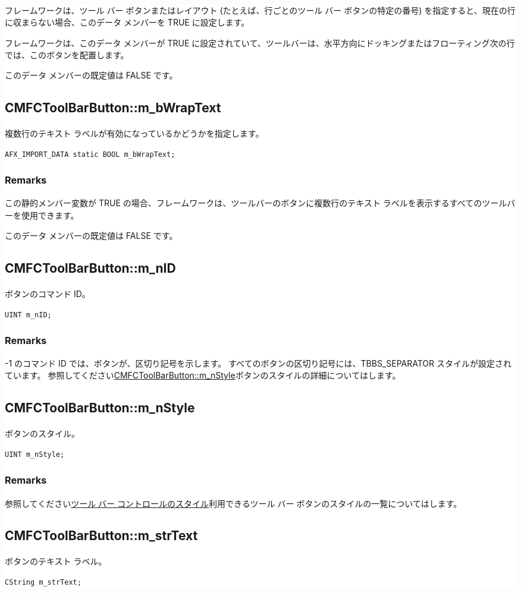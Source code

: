 フレームワークは、ツール バー ボタンまたはレイアウト (たとえば、行ごとのツール バー ボタンの特定の番号) を指定すると、現在の行に収まらない場合、このデータ メンバーを TRUE に設定します。

フレームワークは、このデータ メンバーが TRUE に設定されていて、ツールバーは、水平方向にドッキングまたはフローティング次の行では、このボタンを配置します。

このデータ メンバーの既定値は FALSE です。

##  <a name="m_bwraptext"></a>  CMFCToolBarButton::m_bWrapText

複数行のテキスト ラベルが有効になっているかどうかを指定します。

```
AFX_IMPORT_DATA static BOOL m_bWrapText;
```

### <a name="remarks"></a>Remarks

この静的メンバー変数が TRUE の場合、フレームワークは、ツールバーのボタンに複数行のテキスト ラベルを表示するすべてのツールバーを使用できます。

このデータ メンバーの既定値は FALSE です。

##  <a name="m_nid"></a>  CMFCToolBarButton::m_nID

ボタンのコマンド ID。

```
UINT m_nID;
```

### <a name="remarks"></a>Remarks

-1 のコマンド ID では、ボタンが、区切り記号を示します。 すべてのボタンの区切り記号には、TBBS_SEPARATOR スタイルが設定されています。 参照してください[CMFCToolBarButton::m_nStyle](#m_nstyle)ボタンのスタイルの詳細についてはします。

##  <a name="m_nstyle"></a>  CMFCToolBarButton::m_nStyle

ボタンのスタイル。

```
UINT m_nStyle;
```

### <a name="remarks"></a>Remarks

参照してください[ツール バー コントロールのスタイル](../../mfc/reference/toolbar-control-styles.md)利用できるツール バー ボタンのスタイルの一覧についてはします。

##  <a name="m_strtext"></a>  CMFCToolBarButton::m_strText

ボタンのテキスト ラベル。

```
CString m_strText;
```
